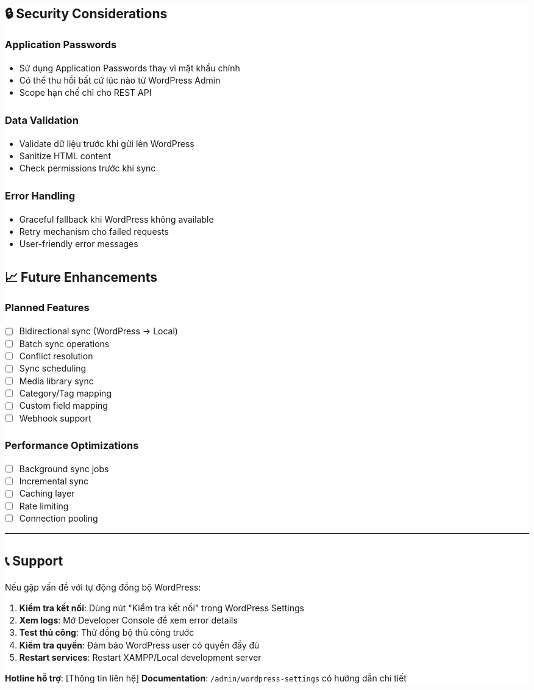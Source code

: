 ## 🔒 Security Considerations

### Application Passwords
- Sử dụng Application Passwords thay vì mật khẩu chính
- Có thể thu hồi bất cứ lúc nào từ WordPress Admin
- Scope hạn chế chỉ cho REST API

### Data Validation
- Validate dữ liệu trước khi gửi lên WordPress
- Sanitize HTML content
- Check permissions trước khi sync

### Error Handling
- Graceful fallback khi WordPress không available
- Retry mechanism cho failed requests
- User-friendly error messages

## 📈 Future Enhancements

### Planned Features
- [ ] Bidirectional sync (WordPress → Local)
- [ ] Batch sync operations
- [ ] Conflict resolution
- [ ] Sync scheduling
- [ ] Media library sync
- [ ] Category/Tag mapping
- [ ] Custom field mapping
- [ ] Webhook support

### Performance Optimizations
- [ ] Background sync jobs
- [ ] Incremental sync
- [ ] Caching layer
- [ ] Rate limiting
- [ ] Connection pooling

---

## 📞 Support

Nếu gặp vấn đề với tự động đồng bộ WordPress:

1. **Kiểm tra kết nối**: Dùng nút "Kiểm tra kết nối" trong WordPress Settings
2. **Xem logs**: Mở Developer Console để xem error details
3. **Test thủ công**: Thử đồng bộ thủ công trước
4. **Kiểm tra quyền**: Đảm bảo WordPress user có quyền đầy đủ
5. **Restart services**: Restart XAMPP/Local development server

**Hotline hỗ trợ**: [Thông tin liên hệ]
**Documentation**: `/admin/wordpress-settings` có hướng dẫn chi tiết 